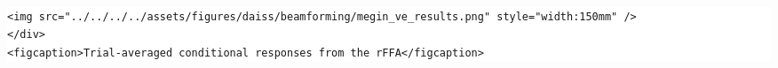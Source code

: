     <img src="../../../../assets/figures/daiss/beamforming/megin_ve_results.png" style="width:150mm" />
    </div>
    <figcaption>Trial-averaged conditional responses from the rFFA</figcaption>
</figure>